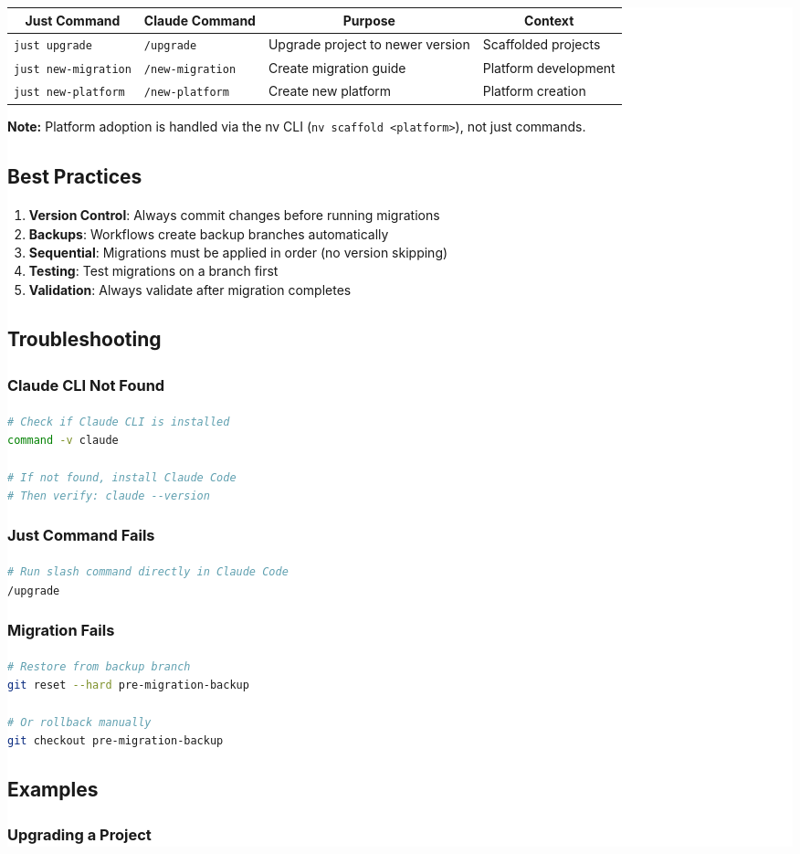 | Just Command | Claude Command | Purpose | Context |
|--------------|----------------|---------|---------|
| `just upgrade` | `/upgrade` | Upgrade project to newer version | Scaffolded projects |
| `just new-migration` | `/new-migration` | Create migration guide | Platform development |
| `just new-platform` | `/new-platform` | Create new platform | Platform creation |

**Note:** Platform adoption is handled via the nv CLI (`nv scaffold <platform>`), not just commands.

## Best Practices

1. **Version Control**: Always commit changes before running migrations
2. **Backups**: Workflows create backup branches automatically
3. **Sequential**: Migrations must be applied in order (no version skipping)
4. **Testing**: Test migrations on a branch first
5. **Validation**: Always validate after migration completes

## Troubleshooting

### Claude CLI Not Found

```bash
# Check if Claude CLI is installed
command -v claude

# If not found, install Claude Code
# Then verify: claude --version
```

### Just Command Fails

```bash
# Run slash command directly in Claude Code
/upgrade
```

### Migration Fails

```bash
# Restore from backup branch
git reset --hard pre-migration-backup

# Or rollback manually
git checkout pre-migration-backup
```

## Examples

### Upgrading a Project
